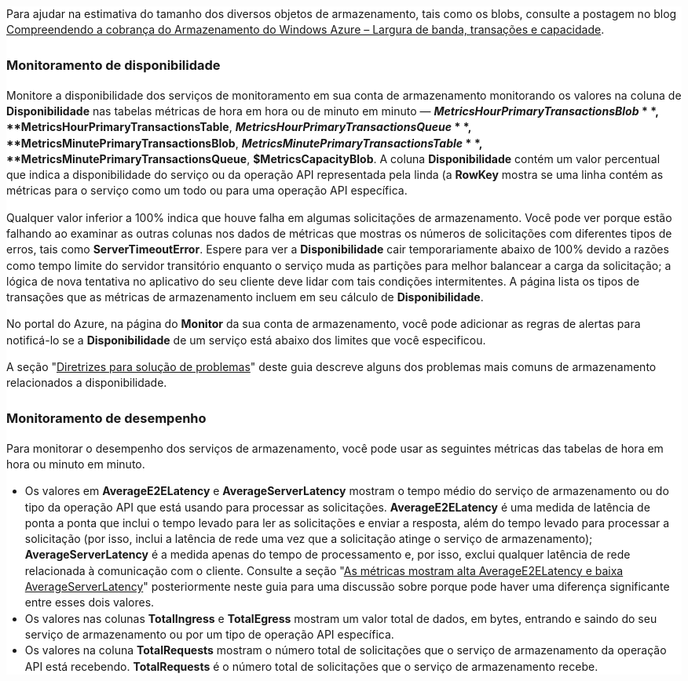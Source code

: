 Para ajudar na estimativa do tamanho dos diversos objetos de armazenamento, tais como os blobs, consulte a postagem no blog <a href="http://blogs.msdn.com/b/windowsazurestorage/archive/2010/07/09/understanding-windows-azure-storage-billing-bandwidth-transactions-and-capacity.aspx" target="_blank">Compreendendo a cobrança do Armazenamento do Windows Azure – Largura de banda, transações e capacidade</a>.

### <a name="monitoring-availability"></a>Monitoramento de disponibilidade

Monitore a disponibilidade dos serviços de monitoramento em sua conta de armazenamento monitorando os valores na coluna de **Disponibilidade** nas tabelas métricas de hora em hora ou de minuto em minuto — **$MetricsHourPrimaryTransactionsBlob**, **$MetricsHourPrimaryTransactionsTable**, **$MetricsHourPrimaryTransactionsQueue**, **$MetricsMinutePrimaryTransactionsBlob**, **$MetricsMinutePrimaryTransactionsTable**, **$MetricsMinutePrimaryTransactionsQueue**, **$MetricsCapacityBlob**. A coluna **Disponibilidade** contém um valor percentual que indica a disponibilidade do serviço ou da operação API representada pela linda (a **RowKey** mostra se uma linha contém as métricas para o serviço como um todo ou para uma operação API específica.

Qualquer valor inferior a 100% indica que houve falha em algumas solicitações de armazenamento. Você pode ver porque estão falhando ao examinar as outras colunas nos dados de métricas que mostras os números de solicitações com diferentes tipos de erros, tais como **ServerTimeoutError**. Espere para ver a **Disponibilidade** cair temporariamente abaixo de 100% devido a razões como tempo limite do servidor transitório enquanto o serviço muda as partições para melhor balancear a carga da solicitação; a lógica de nova tentativa no aplicativo do seu cliente deve lidar com tais condições intermitentes. A página <a href="http://msdn.microsoft.com/pt-br/library/azure/hh343260.aspx" target="_blank"></a> lista os tipos de transações que as métricas de armazenamento incluem em seu cálculo de **Disponibilidade**.

No portal do Azure, na página do **Monitor** da sua conta de armazenamento, você pode adicionar as regras de alertas para notificá-lo se a **Disponibilidade** de um serviço está abaixo dos limites que você especificou.

A seção "[Diretrizes para solução de problemas]" deste guia descreve alguns dos problemas mais comuns de armazenamento relacionados a disponibilidade.

### <a name="monitoring-performance"></a>Monitoramento de desempenho

Para monitorar o desempenho dos serviços de armazenamento, você pode usar as seguintes métricas das tabelas de hora em hora ou minuto em minuto.

-   Os valores em **AverageE2ELatency** e **AverageServerLatency** mostram o tempo médio do serviço de armazenamento ou do tipo da operação API que está usando para processar as solicitações. **AverageE2ELatency** é uma medida de latência de ponta a ponta que inclui o tempo levado para ler as solicitações e enviar a resposta, além do tempo levado para processar a solicitação (por isso, inclui a latência de rede uma vez que a solicitação atinge o serviço de armazenamento); **AverageServerLatency** é a medida apenas do tempo de processamento e, por isso, exclui qualquer latência de rede relacionada à comunicação com o cliente. Consulte a seção "[As métricas mostram alta AverageE2ELatency e baixa AverageServerLatency]" posteriormente neste guia para uma discussão sobre porque pode haver uma diferença significante entre esses dois valores.
-   Os valores nas colunas **TotalIngress** e **TotalEgress** mostram um valor total de dados, em bytes, entrando e saindo do seu serviço de armazenamento ou por um tipo de operação API específica.
-   Os valores na coluna **TotalRequests** mostram o número total de solicitações que o serviço de armazenamento da operação API está recebendo. **TotalRequests** é o número total de solicitações que o serviço de armazenamento recebe.


  [Introdução]: #introduction
  [Como esse guia está organizado]: #how-this-guide-is-organized
  [Monitoramento do seu serviço de armazenamento]: #monitoring-your-storage-service
  [Monitoramento da integridade do serviço]: #monitoring-service-health
  [Monitoramento de capacidade]: #monitoring-capacity
  [Monitoramento de disponibilidade]: #monitoring-availability
  [Monitoramento de desempenho]: #monitoring-performance
  [Diagnóstico de problemas de armazenamento]: #diagnosing-storage-issues
  [Problemas de integridade do serviço]: #service-health-issues
  [Problemas de desempenho]: #performance-issues
  [Diagnóstico de erros]: #diagnosing-errors
  [Problemas de emulador de armazenamento]: #storage-emulator-issues
  [Ferramentas de log de armazenamento]: #storage-logging-tools
  [Uso de ferramentas de log de rede]: #using-network-logging-tools
  [Rastreamento de ponta a ponta]: #end-to-end-tracing
  [Correlacionamento de dados de log]: #correlating-log-data
  [ID de solicitação do cliente]: #client-request-id
  [ID de solicitação do servidor]: #server-request-id
  [Carimbos de data/hora]: #timestamps
  [Diretrizes para solução de problemas]: #troubleshooting-guidance
  [As métricas mostram alta AverageE2ELatency e baixa AverageServerLatency]: #metrics-show-high-AverageE2ELatency-and-low-AverageServerLatency
  [As métricas mostram baixa AverageE2ELatency e baixa AverageServerLatency, mas o cliente está recebendo uma latência alta]: #metrics-show-low-AverageE2ELatency-and-low-AverageServerLatency
  [As métricas mostram alta AverageServerLatency]: #metrics-show-high-AverageServerLatency
  [Você está sofrendo atrasos inesperados na entrega de mensagens na fila]: #you-are-experiencing-unexpected-delays-in-message-delivery
  [As métricas mostram um aumento em PercentThrottlingError]: #metrics-show-an-increase-in-PercentThrottlingError
  [As métricas mostram um aumento em PercentTimeoutError]: #metrics-show-an-increase-in-PercentTimeoutError
  [As métricas mostram um aumento em PercentNetworkError]: #metrics-show-an-increase-in-PercentNetworkError
  [O cliente está recebendo mensagens HTTP 403 (Proibido)]: #the-client-is-receiving-403-messages
  [O cliente está recebendo mensagens HTTP 404 (Não encontrado)]: #the-client-is-receiving-404-messages
  [O cliente está recebendo mensagens HTTP 409 (Conflito)]: #the-client-is-receiving-409-messages
  [As métricas mostram uma baixa porcentagem de êxito ou as entradas de log analíticas têm operações com status de ClientOtherErrors]: #metrics-show-low-percent-success
  [As métricas de capacidade mostram um aumento inesperado em uso de capacidade de armazenamento]: #capacity-metrics-show-an-unexpected-increase
  [Você está enfrentando reinicializações inesperadas das máquinas virtuais que contêm um número grande de VHDs anexados]: #you-are-experiencing-unexpected-reboots
  [Seu problema apareceu por usar o emulador de armazenamento para desenvolvimento ou teste]: #your-issue-arises-from-using-the-storage-emulator
  [Você encontrou problemas ao instalar o SDK do Windows do Azure para .NET]: #you-are-encountering-problems-installing-the-Windows-Azure-SDK
  [Você tem um problema diferente com um serviço de armazenamento]: #you-have-a-different-issue-with-a-storage-service
  [Anexos]: #appendices
  [Anexo 1: Usando o Fiddler para capturar o tráfego HTTP e HTTPS]: #appendix-1
  [Anexo 2: Usando o Wireshark para capturar o tráfego de rede]: #appendix-2
  [Anexo 3: Usando o Microsoft Message Analyzer para capturar o tráfego de rede]: #appendix-3
  [Anexo 4: Usando o Excel para exibir as métricas e os dados de log]: #appendix-4
  [Anexo 5: Monitoramento com o Application Insights no Visual Studio Online]: #appendix-5